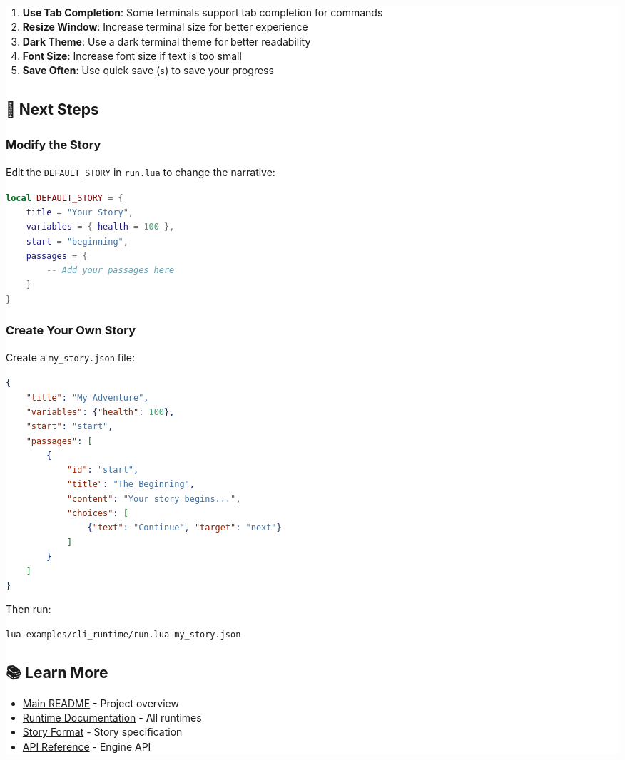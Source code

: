 1. **Use Tab Completion**: Some terminals support tab completion for commands
2. **Resize Window**: Increase terminal size for better experience
3. **Dark Theme**: Use a dark terminal theme for better readability
4. **Font Size**: Increase font size if text is too small
5. **Save Often**: Use quick save (`s`) to save your progress

## 🎯 Next Steps

### Modify the Story

Edit the `DEFAULT_STORY` in `run.lua` to change the narrative:

```lua
local DEFAULT_STORY = {
    title = "Your Story",
    variables = { health = 100 },
    start = "beginning",
    passages = {
        -- Add your passages here
    }
}
```

### Create Your Own Story

Create a `my_story.json` file:

```json
{
    "title": "My Adventure",
    "variables": {"health": 100},
    "start": "start",
    "passages": [
        {
            "id": "start",
            "title": "The Beginning",
            "content": "Your story begins...",
            "choices": [
                {"text": "Continue", "target": "next"}
            ]
        }
    ]
}
```

Then run:
```bash
lua examples/cli_runtime/run.lua my_story.json
```

## 📚 Learn More

- [Main README](../../README.md) - Project overview
- [Runtime Documentation](../../src/runtime/README.md) - All runtimes
- [Story Format](../../docs/FORMAT_REFERENCE.md) - Story specification
- [API Reference](../../docs/API_REFERENCE.md) - Engine API

